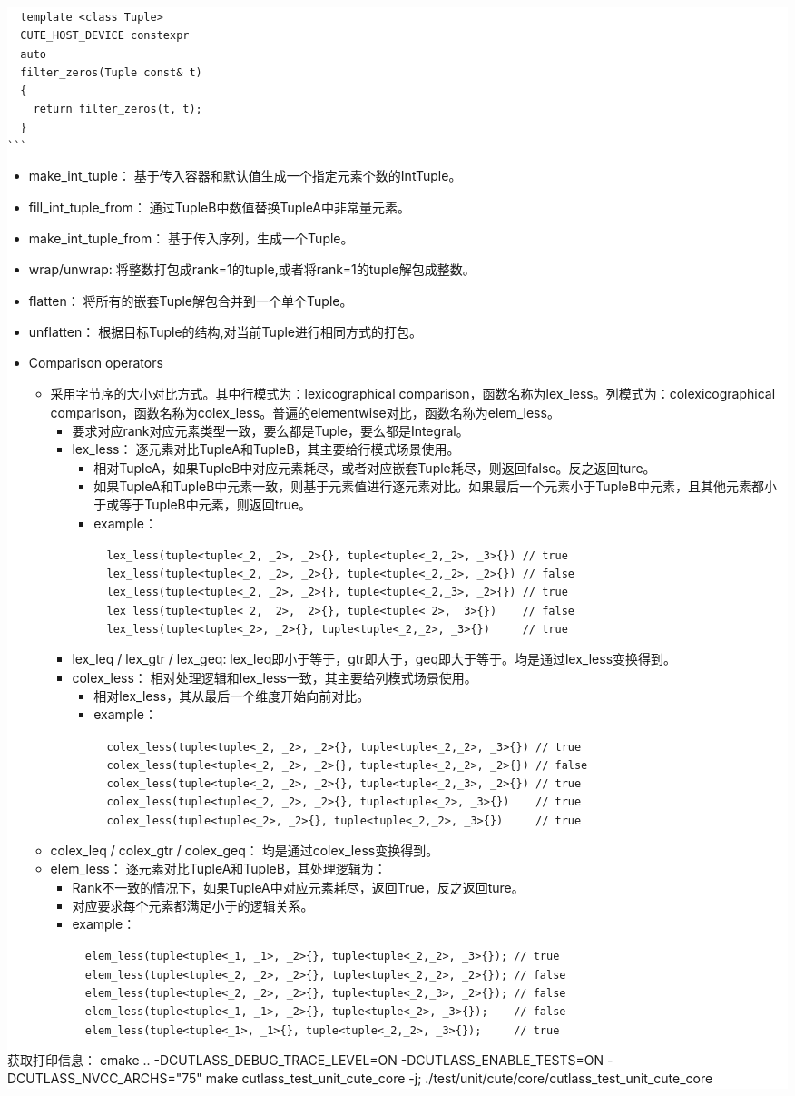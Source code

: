       template <class Tuple>
      CUTE_HOST_DEVICE constexpr
      auto
      filter_zeros(Tuple const& t)
      {
        return filter_zeros(t, t);
      }
    ```

 - make_int_tuple： 基于传入容器和默认值生成一个指定元素个数的IntTuple。
 - fill_int_tuple_from： 通过TupleB中数值替换TupleA中非常量元素。
 - make_int_tuple_from： 基于传入序列，生成一个Tuple。
 - wrap/unwrap: 将整数打包成rank=1的tuple,或者将rank=1的tuple解包成整数。
 - flatten： 将所有的嵌套Tuple解包合并到一个单个Tuple。
 - unflatten： 根据目标Tuple的结构,对当前Tuple进行相同方式的打包。

 - Comparison operators
   - 采用字节序的大小对比方式。其中行模式为：lexicographical comparison，函数名称为lex_less。列模式为：colexicographical comparison，函数名称为colex_less。普遍的elementwise对比，函数名称为elem_less。
     - 要求对应rank对应元素类型一致，要么都是Tuple，要么都是Integral。
     - lex_less： 逐元素对比TupleA和TupleB，其主要给行模式场景使用。
       - 相对TupleA，如果TupleB中对应元素耗尽，或者对应嵌套Tuple耗尽，则返回false。反之返回ture。
       - 如果TupleA和TupleB中元素一致，则基于元素值进行逐元素对比。如果最后一个元素小于TupleB中元素，且其他元素都小于或等于TupleB中元素，则返回true。
       - example：
         ```plain text
           lex_less(tuple<tuple<_2, _2>, _2>{}, tuple<tuple<_2,_2>, _3>{}) // true
           lex_less(tuple<tuple<_2, _2>, _2>{}, tuple<tuple<_2,_2>, _2>{}) // false
           lex_less(tuple<tuple<_2, _2>, _2>{}, tuple<tuple<_2,_3>, _2>{}) // true
           lex_less(tuple<tuple<_2, _2>, _2>{}, tuple<tuple<_2>, _3>{})    // false
           lex_less(tuple<tuple<_2>, _2>{}, tuple<tuple<_2,_2>, _3>{})     // true
         ```
     - lex_leq / lex_gtr / lex_geq: lex_leq即小于等于，gtr即大于，geq即大于等于。均是通过lex_less变换得到。
     - colex_less： 相对处理逻辑和lex_less一致，其主要给列模式场景使用。
       - 相对lex_less，其从最后一个维度开始向前对比。
       - example：
         ```plain text
           colex_less(tuple<tuple<_2, _2>, _2>{}, tuple<tuple<_2,_2>, _3>{}) // true
           colex_less(tuple<tuple<_2, _2>, _2>{}, tuple<tuple<_2,_2>, _2>{}) // false
           colex_less(tuple<tuple<_2, _2>, _2>{}, tuple<tuple<_2,_3>, _2>{}) // true
           colex_less(tuple<tuple<_2, _2>, _2>{}, tuple<tuple<_2>, _3>{})    // true
           colex_less(tuple<tuple<_2>, _2>{}, tuple<tuple<_2,_2>, _3>{})     // true
         ```
    - colex_leq / colex_gtr / colex_geq： 均是通过colex_less变换得到。
    - elem_less： 逐元素对比TupleA和TupleB，其处理逻辑为：
      - Rank不一致的情况下，如果TupleA中对应元素耗尽，返回True，反之返回ture。
      - 对应要求每个元素都满足小于的逻辑关系。
       - example：
         ```plain text
           elem_less(tuple<tuple<_1, _1>, _2>{}, tuple<tuple<_2,_2>, _3>{}); // true
           elem_less(tuple<tuple<_2, _2>, _2>{}, tuple<tuple<_2,_2>, _2>{}); // false
           elem_less(tuple<tuple<_2, _2>, _2>{}, tuple<tuple<_2,_3>, _2>{}); // false
           elem_less(tuple<tuple<_1, _1>, _2>{}, tuple<tuple<_2>, _3>{});    // false
           elem_less(tuple<tuple<_1>, _1>{}, tuple<tuple<_2,_2>, _3>{});     // true
         ```

获取打印信息：
cmake .. -DCUTLASS_DEBUG_TRACE_LEVEL=ON -DCUTLASS_ENABLE_TESTS=ON -DCUTLASS_NVCC_ARCHS="75"
make cutlass_test_unit_cute_core -j; ./test/unit/cute/core/cutlass_test_unit_cute_core

